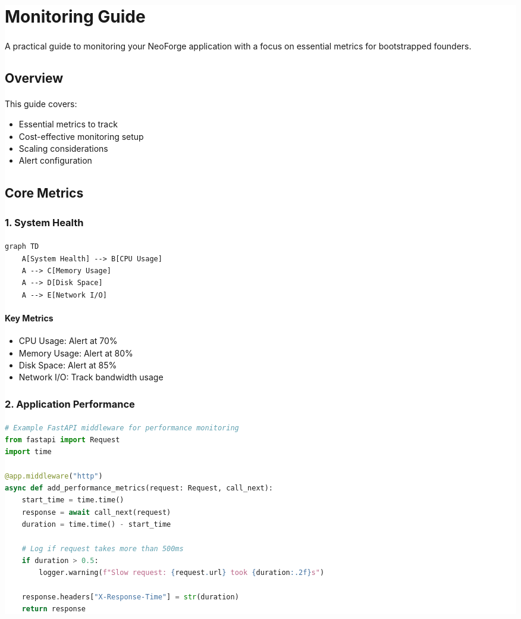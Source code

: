 # Monitoring Guide

A practical guide to monitoring your NeoForge application with a focus on essential metrics for bootstrapped founders.

## Overview

This guide covers:

- Essential metrics to track
- Cost-effective monitoring setup
- Scaling considerations
- Alert configuration

## Core Metrics

### 1. System Health

```mermaid
graph TD
    A[System Health] --> B[CPU Usage]
    A --> C[Memory Usage]
    A --> D[Disk Space]
    A --> E[Network I/O]
```

#### Key Metrics

- CPU Usage: Alert at 70%
- Memory Usage: Alert at 80%
- Disk Space: Alert at 85%
- Network I/O: Track bandwidth usage

### 2. Application Performance

```python
# Example FastAPI middleware for performance monitoring
from fastapi import Request
import time

@app.middleware("http")
async def add_performance_metrics(request: Request, call_next):
    start_time = time.time()
    response = await call_next(request)
    duration = time.time() - start_time
    
    # Log if request takes more than 500ms
    if duration > 0.5:
        logger.warning(f"Slow request: {request.url} took {duration:.2f}s")
    
    response.headers["X-Response-Time"] = str(duration)
    return response
```
